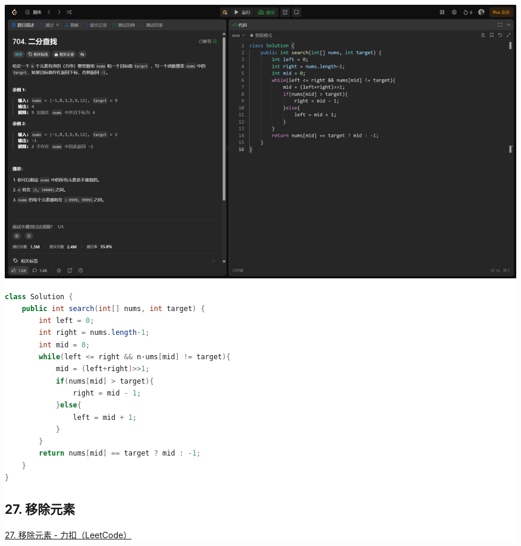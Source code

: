 ![image-20240912205739837](代码随想录.assets/image-20240912205739837.png)

```java
class Solution {
    public int search(int[] nums, int target) {
        int left = 0;
        int right = nums.length-1;
        int mid = 0;
        while(left <= right && n·ums[mid] != target){
            mid = (left+right)>>1;
            if(nums[mid] > target){
                right = mid - 1;
            }else{
                left = mid + 1;
            }
        }
        return nums[mid] == target ? mid : -1;
    }
}
```

##  27. 移除元素

[27. 移除元素 - 力扣（LeetCode）](https://leetcode.cn/problems/remove-element/description/)
